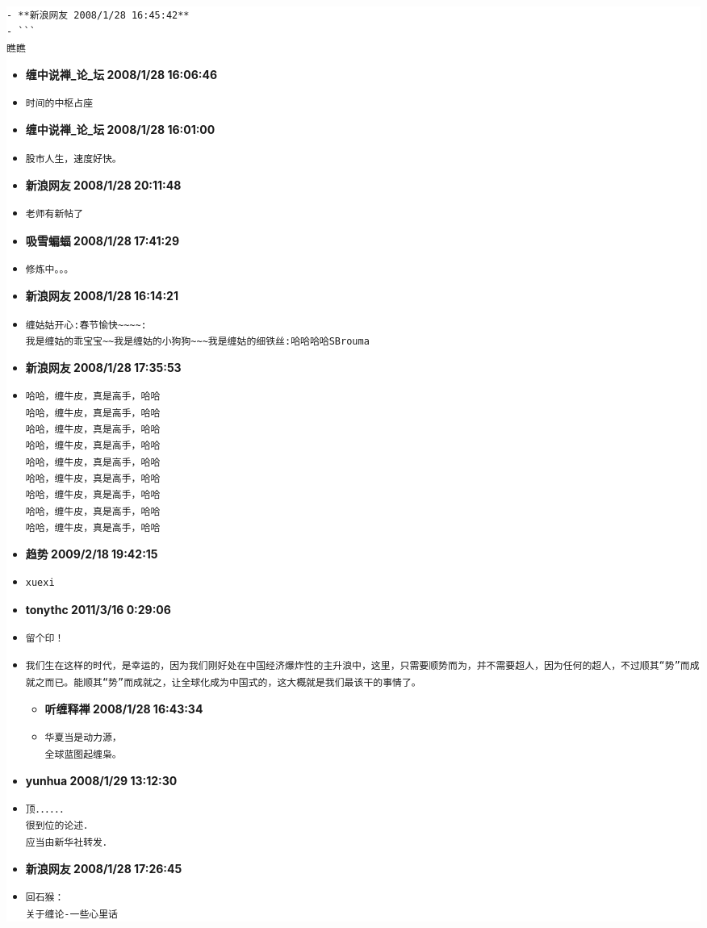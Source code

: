   ```
- **新浪网友 2008/1/28 16:45:42**
- ```
  瞧瞧
  ```
- **缠中说禅_论_坛 2008/1/28 16:06:46**
- ```
  时间的中枢占座
  ```
- **缠中说禅_论_坛 2008/1/28 16:01:00**
- ```
  股市人生，速度好快。
  ```
- **新浪网友 2008/1/28 20:11:48**
- ```
  老师有新帖了
  ```
- **吸雪蝙蝠 2008/1/28 17:41:29**
- ```
  修炼中。。。
  ```
- **新浪网友 2008/1/28 16:14:21**
- ```
  缠姑姑开心:春节愉快~~~~:
  我是缠姑的乖宝宝~~我是缠姑的小狗狗~~~我是缠姑的细铁丝:哈哈哈哈SBrouma
  ```
- **新浪网友 2008/1/28 17:35:53**
- ```
  哈哈，缠牛皮，真是高手，哈哈
  哈哈，缠牛皮，真是高手，哈哈
  哈哈，缠牛皮，真是高手，哈哈
  哈哈，缠牛皮，真是高手，哈哈
  哈哈，缠牛皮，真是高手，哈哈
  哈哈，缠牛皮，真是高手，哈哈
  哈哈，缠牛皮，真是高手，哈哈
  哈哈，缠牛皮，真是高手，哈哈
  哈哈，缠牛皮，真是高手，哈哈
  ```
- **趋势 2009/2/18 19:42:15**
- ```
  xuexi
  ```
- **tonythc 2011/3/16 0:29:06**
- ```
  留个印！
  ```
- ```
  我们生在这样的时代，是幸运的，因为我们刚好处在中国经济爆炸性的主升浪中，这里，只需要顺势而为，并不需要超人，因为任何的超人，不过顺其“势”而成就之而已。能顺其“势”而成就之，让全球化成为中国式的，这大概就是我们最该干的事情了。
  ```
   - **听缠释禅 2008/1/28 16:43:34**
   - ```
     华夏当是动力源，
     全球蓝图起缠枭。
     ```
- **yunhua 2008/1/29 13:12:30**
- ```
  顶．．．．．．
  很到位的论述．
  应当由新华社转发．
  ```
- **新浪网友 2008/1/28 17:26:45**
- ```
  回石猴：
  关于缠论-一些心里话
